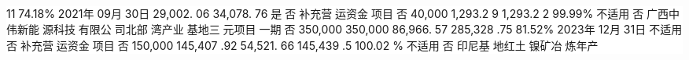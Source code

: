 11
74.18%
2021年
09月
30日
29,002.
06
34,078.
76
是
否
补充营
运资金
项目
否
40,000
1,293.2
9
1,293.2
2
99.99%
不适用
否
广西中
伟新能
源科技
有限公
司北部
湾产业
基地三
元项目
一期
否
350,000
350,000
86,966.
57
285,328
.75
81.52%
2023年
12月
31日
不适用
否
补充营
运资金
项目
否
150,000
145,407
.92
54,521.
66
145,439
.5
100.02
%
不适用
否
印尼基
地红土
镍矿冶
炼年产
